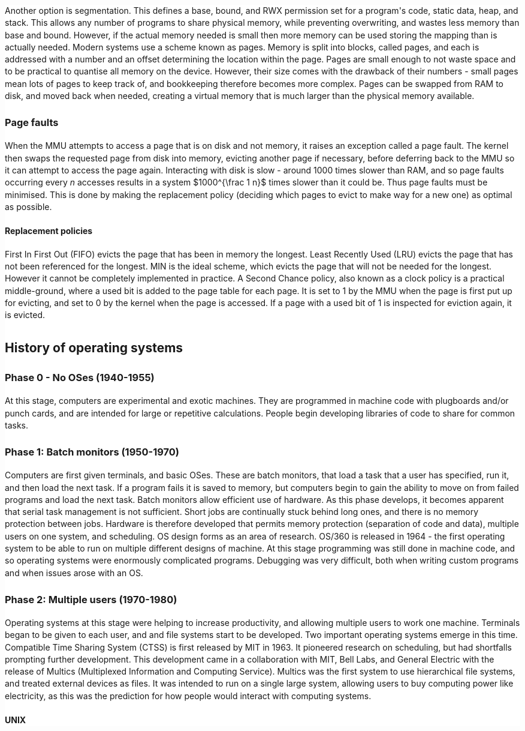 Another option is segmentation. This defines a base, bound, and RWX permission set for a program's code, static data, heap, and stack. This allows any number of programs to share physical memory, while preventing overwriting, and wastes less memory than base and bound. However, if the actual memory needed is small then more memory can be used storing the mapping than is actually needed. 
Modern systems use a scheme known as pages. Memory is split into blocks, called pages, and each is addressed with a number and an offset determining the location within the page. Pages are small enough to not waste space and to be practical to quantise all memory on the device. However, their size comes with the drawback of their numbers - small pages mean lots of pages to keep track of, and bookkeeping therefore becomes more complex.
Pages can be swapped from RAM to disk, and moved back when needed, creating a virtual memory that is much larger than the physical memory available. 
### Page faults
When the MMU attempts to access a page that is on disk and not memory, it raises an exception called a page fault. The kernel then swaps the requested page from disk into memory, evicting another page if necessary, before deferring back to the MMU so it can attempt to access the page again. Interacting with disk is slow - around 1000 times slower than RAM, and so page faults occurring every $n$ accesses results in a system $1000^{\frac 1 n}$ times slower than it could be. Thus page faults must be minimised. This is done by making the replacement policy (deciding which pages to evict to make way for a new one) as optimal as possible.
#### Replacement policies
First In First Out (FIFO) evicts the page that has been in memory the longest. 
Least Recently Used (LRU) evicts the page that has not been referenced for the longest.
MIN is the ideal scheme, which evicts the page that will not be needed for the longest. However it cannot be completely implemented in practice. 
A Second Chance policy, also known as a clock policy is a practical middle-ground, where a used bit is added to the page table for each page. It is set to 1 by the MMU when the page is first put up for evicting, and set to 0 by the kernel when the page is accessed. If a page with a used bit of 1 is inspected for eviction again, it is evicted.
## History of operating systems
### Phase 0 - No OSes (1940-1955)
At this stage, computers are experimental and exotic machines. They are programmed in machine code with plugboards and/or punch cards, and are intended for large or repetitive calculations. People begin developing libraries of code to share for common tasks.
### Phase 1: Batch monitors (1950-1970)
Computers are first given terminals, and basic OSes. These are batch monitors, that load a task that a user has specified, run it, and then load the next task. If a program fails it is saved to memory, but computers begin to gain the ability to move on from failed programs and load the next task. Batch monitors allow efficient use of hardware.
As this phase develops, it becomes apparent that serial task management is not sufficient. Short jobs are continually stuck behind long ones, and there is no memory protection between jobs. Hardware is therefore developed that permits memory protection (separation of code and data), multiple users on one system, and scheduling. OS design forms as an area of research. OS/360 is released in 1964 - the first operating system to be able to run on multiple different designs of machine.
At this stage programming was still done in machine code, and so operating systems were enormously complicated programs. Debugging was very difficult, both when writing custom programs and when issues arose with an OS.
### Phase 2: Multiple users (1970-1980)
Operating systems at this stage were helping to increase productivity, and allowing multiple users to work one machine. Terminals began to be given to each user, and and file systems start to be developed. 
Two important operating systems emerge in this time. Compatible Time Sharing System (CTSS) is first released by MIT in 1963. It pioneered research on scheduling, but had shortfalls prompting further development. This development came in a collaboration with MIT, Bell Labs, and General Electric with the release of Multics (Multiplexed Information and Computing Service). Multics was the first system to use hierarchical file systems, and treated external devices as files. It was intended to run on a single large system, allowing users to buy computing power like electricity, as this was the prediction for how people would interact with computing systems.
#### UNIX